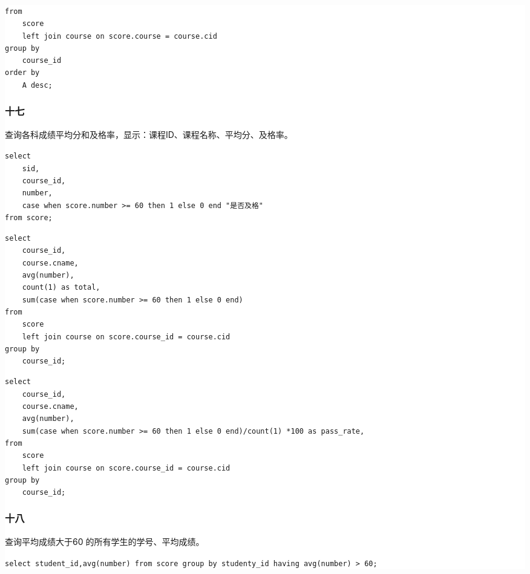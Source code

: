 ```mysql
from 
	score 
	left join course on score.course = course.cid 
group by 
	course_id 
order by 
	A desc;
```

### 十七

查询各科成绩平均分和及格率，显示：课程ID、课程名称、平均分、及格率。

```mysql
select 
	sid,
	course_id,
	number,
	case when score.number >= 60 then 1 else 0 end "是否及格" 
from score;
```

```mysql
select 
	course_id,
	course.cname,
	avg(number),
	count(1) as total,
	sum(case when score.number >= 60 then 1 else 0 end)
from 
	score
	left join course on score.course_id = course.cid
group by 
	course_id;
```

```mysql
select 
	course_id,
	course.cname,
	avg(number),
	sum(case when score.number >= 60 then 1 else 0 end)/count(1) *100 as pass_rate,
from 
	score
	left join course on score.course_id = course.cid
group by 
	course_id;
```

### 十八

查询平均成绩大于60 的所有学生的学号、平均成绩。

```mysql
select student_id,avg(number) from score group by studenty_id having avg(number) > 60;
```
